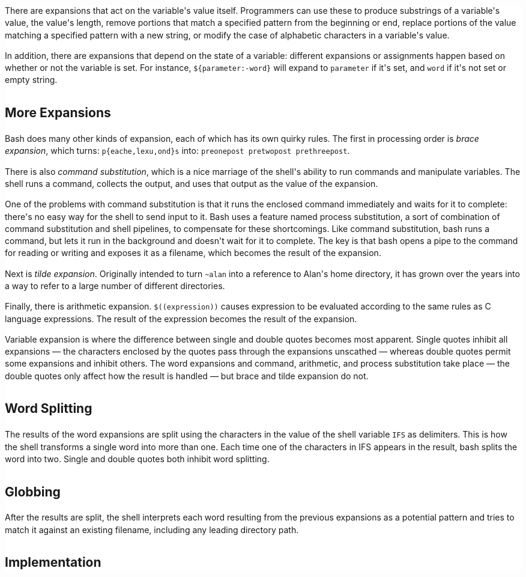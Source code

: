 There are expansions that act on the variable's value itself. Programmers can use these to produce substrings of a variable's value, the value's length, remove portions that match a specified pattern from the beginning or end, replace portions of the value matching a specified pattern with a new string, or modify the case of alphabetic characters in a variable's value.

In addition, there are expansions that depend on the state of a variable: different expansions or assignments happen based on whether or not the variable is set. For instance, `${parameter:-word}` will expand to `parameter` if it's set, and `word` if it's not set or empty string.


## More Expansions

Bash does many other kinds of expansion, each of which has its own quirky rules. The first in processing order is *brace expansion*, which turns: 
`p{eache,lexu,ond}s` into: `preonepost pretwopost prethreepost`.

There is also *command substitution*, which is a nice marriage of the shell's ability to run commands and manipulate variables. The shell runs a command, collects the output, and uses that output as the value of the expansion.

One of the problems with command substitution is that it runs the enclosed command immediately and waits for it to complete: there's no easy way for the shell to send input to it. Bash uses a feature named process substitution, a sort of combination of command substitution and shell pipelines, to compensate for these shortcomings. Like command substitution, bash runs a command, but lets it run in the background and doesn't wait for it to complete. The key is that bash opens a pipe to the command for reading or writing and exposes it as a filename, which becomes the result of the expansion.

Next is *tilde expansion*. Originally intended to turn `~alan` into a reference to Alan's home directory, it has grown over the years into a way to refer to a large number of different directories.

Finally, there is arithmetic expansion. `$((expression))` causes expression to be evaluated according to the same rules as C language expressions. The result of the expression becomes the result of the expansion.

Variable expansion is where the difference between single and double quotes becomes most apparent. Single quotes inhibit all expansions — the characters enclosed by the quotes pass through the expansions unscathed — whereas double quotes permit some expansions and inhibit others. The word expansions and command, arithmetic, and process substitution take place — the double quotes only affect how the result is handled — but brace and tilde expansion do not.

## Word Splitting
The results of the word expansions are split using the characters in the value of the shell variable `IFS` as delimiters. This is how the shell transforms a single word into more than one. Each time one of the characters in IFS appears in the result, bash splits the word into two. Single and double quotes both inhibit word splitting.

## Globbing
After the results are split, the shell interprets each word resulting from the previous expansions as a potential pattern and tries to match it against an existing filename, including any leading directory path.

## Implementation
